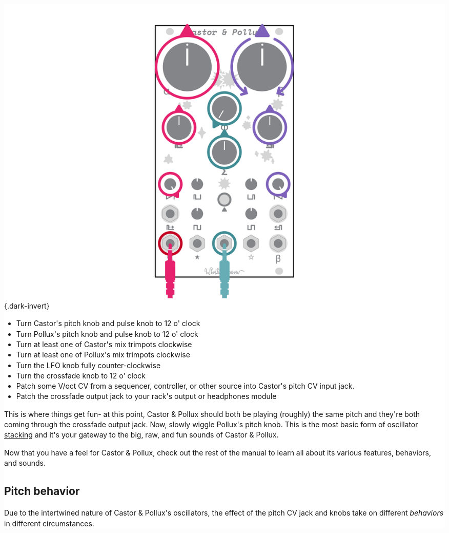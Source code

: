 ![Illustration of the third patch](images/9%20-%20Patch%203.svg){.dark-invert}

-   Turn Castor's pitch knob and pulse knob to 12 o' clock
-   Turn Pollux's pitch knob and pulse knob to 12 o' clock
-   Turn at least one of Castor's mix trimpots clockwise
-   Turn at least one of Pollux's mix trimpots clockwise
-   Turn the LFO knob fully counter-clockwise
-   Turn the crossfade knob to 12 o' clock
-   Patch some V/oct CV from a sequencer, controller, or other source into Castor's pitch CV input jack.
-   Patch the crossfade output jack to your rack's output or headphones module

This is where things get fun- at this point, Castor & Pollux should both be playing (roughly) the same pitch and they're both coming through the crossfade output jack. Now, slowly wiggle Pollux's pitch knob. This is the most basic form of [oscillator stacking](#oscillator-stacking) and it's your gateway to the big, raw, and fun sounds of Castor & Pollux.

Now that you have a feel for Castor & Pollux, check out the rest of the manual to learn all about its various features, behaviors, and sounds.

## Pitch behavior

Due to the intertwined nature of Castor & Pollux's oscillators, the effect of the pitch CV jack and knobs take on different _behaviors_ in different circumstances.
